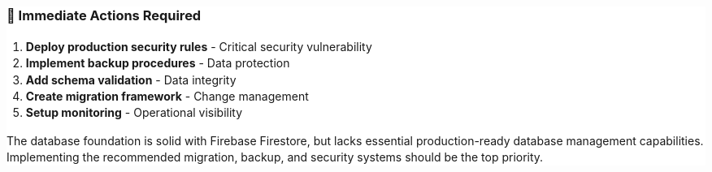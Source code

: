 ### 🎯 Immediate Actions Required
1. **Deploy production security rules** - Critical security vulnerability
2. **Implement backup procedures** - Data protection
3. **Add schema validation** - Data integrity
4. **Create migration framework** - Change management
5. **Setup monitoring** - Operational visibility

The database foundation is solid with Firebase Firestore, but lacks essential production-ready database management capabilities. Implementing the recommended migration, backup, and security systems should be the top priority.